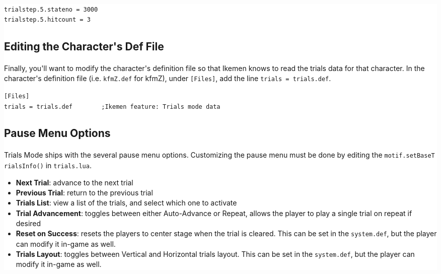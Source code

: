 ```
trialstep.5.stateno = 3000
trialstep.5.hitcount = 3
```

## Editing the Character's Def File

Finally, you'll want to modify the character's definition file so that Ikemen knows to read the trials data for that character. 
In the character's definition file (i.e. `kfmZ.def` for kfmZ), under `[Files]`, add the line `trials = trials.def`.

```
[Files]
trials = trials.def        ;Ikemen feature: Trials mode data
```

## Pause Menu Options

Trials Mode ships with the several pause menu options. Customizing the pause menu must be done by editing the `motif.setBaseTrialsInfo()` in `trials.lua`.
- **Next Trial**: advance to the next trial
- **Previous Trial**: return to the previous trial
- **Trials List**: view a list of the trials, and select which one to activate
- **Trial Advancement**: toggles between either Auto-Advance or Repeat, allows the player to play a single trial on repeat if desired
- **Reset on Success**: resets the players to center stage when the trial is cleared. This can be set in the `system.def`, but the player can modify it in-game as well.
- **Trials Layout**: toggles between Vertical and Horizontal trials layout. This can be set in the `system.def`, but the player can modify it in-game as well.